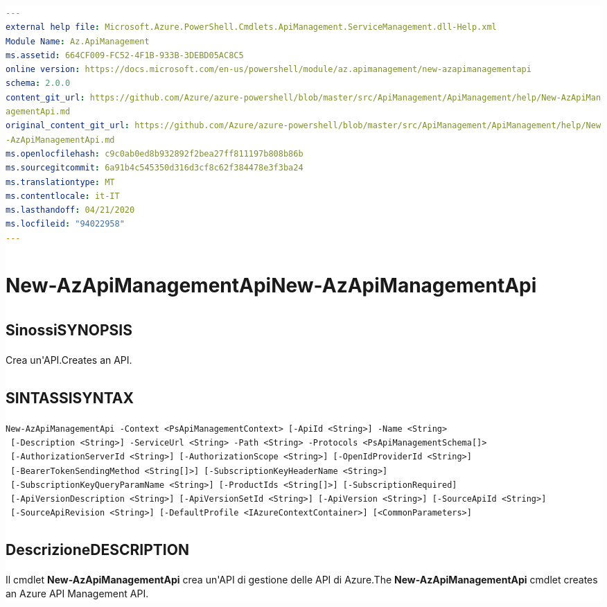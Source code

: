 ```yaml
---
external help file: Microsoft.Azure.PowerShell.Cmdlets.ApiManagement.ServiceManagement.dll-Help.xml
Module Name: Az.ApiManagement
ms.assetid: 664CF009-FC52-4F1B-933B-3DEBD05AC8C5
online version: https://docs.microsoft.com/en-us/powershell/module/az.apimanagement/new-azapimanagementapi
schema: 2.0.0
content_git_url: https://github.com/Azure/azure-powershell/blob/master/src/ApiManagement/ApiManagement/help/New-AzApiManagementApi.md
original_content_git_url: https://github.com/Azure/azure-powershell/blob/master/src/ApiManagement/ApiManagement/help/New-AzApiManagementApi.md
ms.openlocfilehash: c9c0ab0ed8b932892f2bea27ff811197b808b86b
ms.sourcegitcommit: 6a91b4c545350d316d3cf8c62f384478e3f3ba24
ms.translationtype: MT
ms.contentlocale: it-IT
ms.lasthandoff: 04/21/2020
ms.locfileid: "94022958"
---
```

# <span data-ttu-id="da5aa-101">New-AzApiManagementApi</span><span class="sxs-lookup"><span data-stu-id="da5aa-101">New-AzApiManagementApi</span></span>

## <span data-ttu-id="da5aa-102">Sinossi</span><span class="sxs-lookup"><span data-stu-id="da5aa-102">SYNOPSIS</span></span>
<span data-ttu-id="da5aa-103">Crea un'API.</span><span class="sxs-lookup"><span data-stu-id="da5aa-103">Creates an API.</span></span>

## <span data-ttu-id="da5aa-104">SINTASSI</span><span class="sxs-lookup"><span data-stu-id="da5aa-104">SYNTAX</span></span>

```
New-AzApiManagementApi -Context <PsApiManagementContext> [-ApiId <String>] -Name <String>
 [-Description <String>] -ServiceUrl <String> -Path <String> -Protocols <PsApiManagementSchema[]>
 [-AuthorizationServerId <String>] [-AuthorizationScope <String>] [-OpenIdProviderId <String>]
 [-BearerTokenSendingMethod <String[]>] [-SubscriptionKeyHeaderName <String>]
 [-SubscriptionKeyQueryParamName <String>] [-ProductIds <String[]>] [-SubscriptionRequired]
 [-ApiVersionDescription <String>] [-ApiVersionSetId <String>] [-ApiVersion <String>] [-SourceApiId <String>]
 [-SourceApiRevision <String>] [-DefaultProfile <IAzureContextContainer>] [<CommonParameters>]
```

## <span data-ttu-id="da5aa-105">Descrizione</span><span class="sxs-lookup"><span data-stu-id="da5aa-105">DESCRIPTION</span></span>
<span data-ttu-id="da5aa-106">Il cmdlet **New-AzApiManagementApi** crea un'API di gestione delle API di Azure.</span><span class="sxs-lookup"><span data-stu-id="da5aa-106">The **New-AzApiManagementApi** cmdlet creates an Azure API Management API.</span></span>
